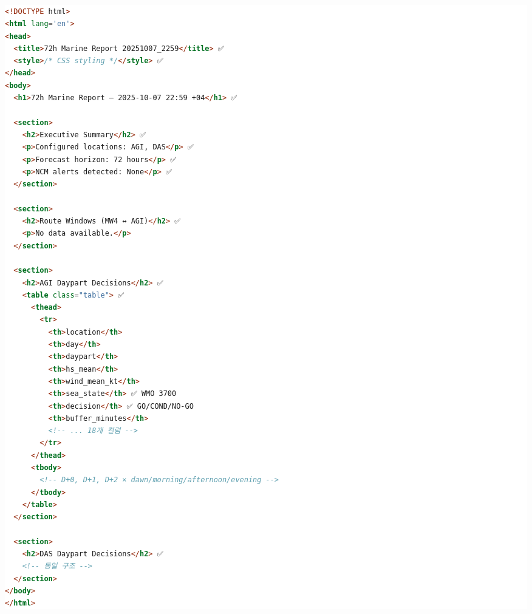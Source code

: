```html
<!DOCTYPE html>
<html lang='en'>
<head>
  <title>72h Marine Report 20251007_2259</title> ✅
  <style>/* CSS styling */</style> ✅
</head>
<body>
  <h1>72h Marine Report — 2025-10-07 22:59 +04</h1> ✅

  <section>
    <h2>Executive Summary</h2> ✅
    <p>Configured locations: AGI, DAS</p> ✅
    <p>Forecast horizon: 72 hours</p> ✅
    <p>NCM alerts detected: None</p> ✅
  </section>

  <section>
    <h2>Route Windows (MW4 ↔ AGI)</h2> ✅
    <p>No data available.</p>
  </section>

  <section>
    <h2>AGI Daypart Decisions</h2> ✅
    <table class="table"> ✅
      <thead>
        <tr>
          <th>location</th>
          <th>day</th>
          <th>daypart</th>
          <th>hs_mean</th>
          <th>wind_mean_kt</th>
          <th>sea_state</th> ✅ WMO 3700
          <th>decision</th> ✅ GO/COND/NO-GO
          <th>buffer_minutes</th>
          <!-- ... 18개 컬럼 -->
        </tr>
      </thead>
      <tbody>
        <!-- D+0, D+1, D+2 × dawn/morning/afternoon/evening -->
      </tbody>
    </table>
  </section>

  <section>
    <h2>DAS Daypart Decisions</h2> ✅
    <!-- 동일 구조 -->
  </section>
</body>
</html>
```
